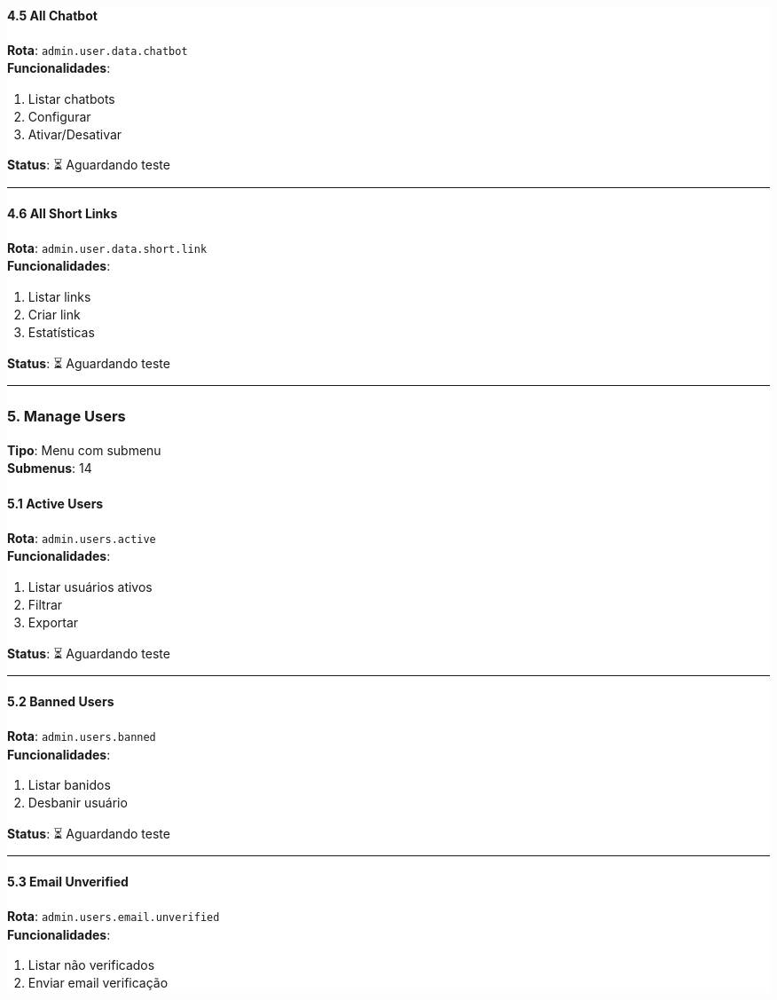 
#### 4.5 All Chatbot

**Rota**: `admin.user.data.chatbot`  
**Funcionalidades**:  
   1. Listar chatbots  
   2. Configurar  
   3. Ativar/Desativar  

**Status**: ⏳ Aguardando teste  

---

#### 4.6 All Short Links

**Rota**: `admin.user.data.short.link`  
**Funcionalidades**:  
   1. Listar links  
   2. Criar link  
   3. Estatísticas  

**Status**: ⏳ Aguardando teste  

---

### 5. Manage Users

**Tipo**: Menu com submenu  
**Submenus**: 14  

#### 5.1 Active Users

**Rota**: `admin.users.active`  
**Funcionalidades**:  
   1. Listar usuários ativos  
   2. Filtrar  
   3. Exportar  

**Status**: ⏳ Aguardando teste  

---

#### 5.2 Banned Users

**Rota**: `admin.users.banned`  
**Funcionalidades**:  
   1. Listar banidos  
   2. Desbanir usuário  

**Status**: ⏳ Aguardando teste  

---

#### 5.3 Email Unverified

**Rota**: `admin.users.email.unverified`  
**Funcionalidades**:  
   1. Listar não verificados  
   2. Enviar email verificação  
